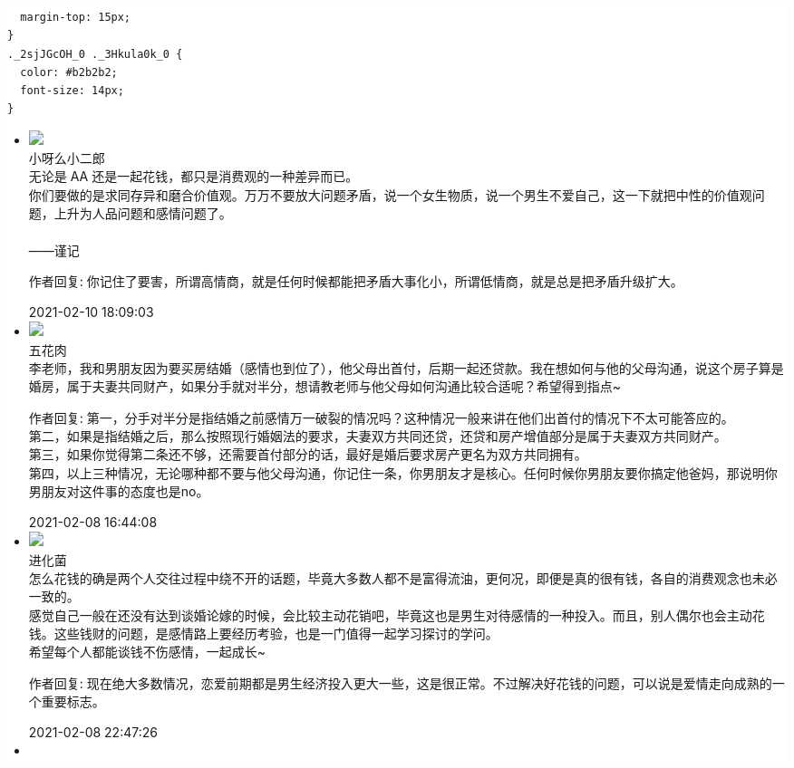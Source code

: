       margin-top: 15px;
    }
    ._2sjJGcOH_0 ._3Hkula0k_0 {
      color: #b2b2b2;
      font-size: 14px;
    }
</style><ul><li>
<div class="_2sjJGcOH_0"><img src="https://static001.geekbang.org/account/avatar/00/14/3f/39/b1558fc9.jpg"
  class="_3FLYR4bF_0">
<div class="_36ChpWj4_0">
  <div class="_2zFoi7sd_0"><span>小呀么小二郎</span>
  </div>
  <div class="_2_QraFYR_0">无论是 AA 还是一起花钱，都只是消费观的一种差异而已。<br>你们要做的是求同存异和磨合价值观。万万不要放大问题矛盾，说一个女生物质，说一个男生不爱自己，这一下就把中性的价值观问题，上升为人品问题和感情问题了。<br><br>——谨记</div>
  <div class="_10o3OAxT_0">
    <p class="_3KxQPN3V_0">作者回复: 你记住了要害，所谓高情商，就是任何时候都能把矛盾大事化小，所谓低情商，就是总是把矛盾升级扩大。</p>
  </div>
  <div class="_3klNVc4Z_0">
    <div class="_3Hkula0k_0">2021-02-10 18:09:03</div>
  </div>
</div>
</div>
</li>
<li>
<div class="_2sjJGcOH_0"><img src="https://static001.geekbang.org/account/avatar/00/21/6d/13/a44d9888.jpg"
  class="_3FLYR4bF_0">
<div class="_36ChpWj4_0">
  <div class="_2zFoi7sd_0"><span>五花肉</span>
  </div>
  <div class="_2_QraFYR_0">李老师，我和男朋友因为要买房结婚（感情也到位了），他父母出首付，后期一起还贷款。我在想如何与他的父母沟通，说这个房子算是婚房，属于夫妻共同财产，如果分手就对半分，想请教老师与他父母如何沟通比较合适呢？希望得到指点~</div>
  <div class="_10o3OAxT_0">
    <p class="_3KxQPN3V_0">作者回复: 第一，分手对半分是指结婚之前感情万一破裂的情况吗？这种情况一般来讲在他们出首付的情况下不太可能答应的。<br>第二，如果是指结婚之后，那么按照现行婚姻法的要求，夫妻双方共同还贷，还贷和房产增值部分是属于夫妻双方共同财产。<br>第三，如果你觉得第二条还不够，还需要首付部分的话，最好是婚后要求房产更名为双方共同拥有。<br>第四，以上三种情况，无论哪种都不要与他父母沟通，你记住一条，你男朋友才是核心。任何时候你男朋友要你搞定他爸妈，那说明你男朋友对这件事的态度也是no。</p>
  </div>
  <div class="_3klNVc4Z_0">
    <div class="_3Hkula0k_0">2021-02-08 16:44:08</div>
  </div>
</div>
</div>
</li>
<li>
<div class="_2sjJGcOH_0"><img src="https://static001.geekbang.org/account/avatar/00/13/7b/bd/ccb37425.jpg"
  class="_3FLYR4bF_0">
<div class="_36ChpWj4_0">
  <div class="_2zFoi7sd_0"><span>进化菌</span>
  </div>
  <div class="_2_QraFYR_0">怎么花钱的确是两个人交往过程中绕不开的话题，毕竟大多数人都不是富得流油，更何况，即便是真的很有钱，各自的消费观念也未必一致的。<br>感觉自己一般在还没有达到谈婚论嫁的时候，会比较主动花销吧，毕竟这也是男生对待感情的一种投入。而且，别人偶尔也会主动花钱。这些钱财的问题，是感情路上要经历考验，也是一门值得一起学习探讨的学问。<br>希望每个人都能谈钱不伤感情，一起成长~</div>
  <div class="_10o3OAxT_0">
    <p class="_3KxQPN3V_0">作者回复: 现在绝大多数情况，恋爱前期都是男生经济投入更大一些，这是很正常。不过解决好花钱的问题，可以说是爱情走向成熟的一个重要标志。</p>
  </div>
  <div class="_3klNVc4Z_0">
    <div class="_3Hkula0k_0">2021-02-08 22:47:26</div>
  </div>
</div>
</div>
</li>
<li>